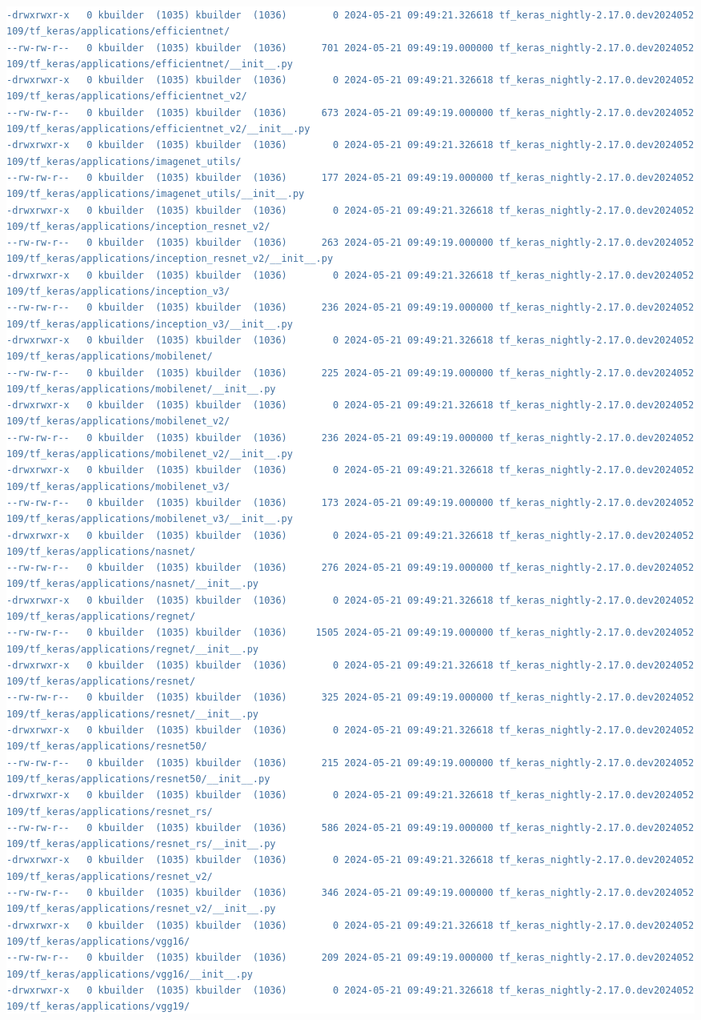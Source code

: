 ```diff
-drwxrwxr-x   0 kbuilder  (1035) kbuilder  (1036)        0 2024-05-21 09:49:21.326618 tf_keras_nightly-2.17.0.dev2024052109/tf_keras/applications/efficientnet/
--rw-rw-r--   0 kbuilder  (1035) kbuilder  (1036)      701 2024-05-21 09:49:19.000000 tf_keras_nightly-2.17.0.dev2024052109/tf_keras/applications/efficientnet/__init__.py
-drwxrwxr-x   0 kbuilder  (1035) kbuilder  (1036)        0 2024-05-21 09:49:21.326618 tf_keras_nightly-2.17.0.dev2024052109/tf_keras/applications/efficientnet_v2/
--rw-rw-r--   0 kbuilder  (1035) kbuilder  (1036)      673 2024-05-21 09:49:19.000000 tf_keras_nightly-2.17.0.dev2024052109/tf_keras/applications/efficientnet_v2/__init__.py
-drwxrwxr-x   0 kbuilder  (1035) kbuilder  (1036)        0 2024-05-21 09:49:21.326618 tf_keras_nightly-2.17.0.dev2024052109/tf_keras/applications/imagenet_utils/
--rw-rw-r--   0 kbuilder  (1035) kbuilder  (1036)      177 2024-05-21 09:49:19.000000 tf_keras_nightly-2.17.0.dev2024052109/tf_keras/applications/imagenet_utils/__init__.py
-drwxrwxr-x   0 kbuilder  (1035) kbuilder  (1036)        0 2024-05-21 09:49:21.326618 tf_keras_nightly-2.17.0.dev2024052109/tf_keras/applications/inception_resnet_v2/
--rw-rw-r--   0 kbuilder  (1035) kbuilder  (1036)      263 2024-05-21 09:49:19.000000 tf_keras_nightly-2.17.0.dev2024052109/tf_keras/applications/inception_resnet_v2/__init__.py
-drwxrwxr-x   0 kbuilder  (1035) kbuilder  (1036)        0 2024-05-21 09:49:21.326618 tf_keras_nightly-2.17.0.dev2024052109/tf_keras/applications/inception_v3/
--rw-rw-r--   0 kbuilder  (1035) kbuilder  (1036)      236 2024-05-21 09:49:19.000000 tf_keras_nightly-2.17.0.dev2024052109/tf_keras/applications/inception_v3/__init__.py
-drwxrwxr-x   0 kbuilder  (1035) kbuilder  (1036)        0 2024-05-21 09:49:21.326618 tf_keras_nightly-2.17.0.dev2024052109/tf_keras/applications/mobilenet/
--rw-rw-r--   0 kbuilder  (1035) kbuilder  (1036)      225 2024-05-21 09:49:19.000000 tf_keras_nightly-2.17.0.dev2024052109/tf_keras/applications/mobilenet/__init__.py
-drwxrwxr-x   0 kbuilder  (1035) kbuilder  (1036)        0 2024-05-21 09:49:21.326618 tf_keras_nightly-2.17.0.dev2024052109/tf_keras/applications/mobilenet_v2/
--rw-rw-r--   0 kbuilder  (1035) kbuilder  (1036)      236 2024-05-21 09:49:19.000000 tf_keras_nightly-2.17.0.dev2024052109/tf_keras/applications/mobilenet_v2/__init__.py
-drwxrwxr-x   0 kbuilder  (1035) kbuilder  (1036)        0 2024-05-21 09:49:21.326618 tf_keras_nightly-2.17.0.dev2024052109/tf_keras/applications/mobilenet_v3/
--rw-rw-r--   0 kbuilder  (1035) kbuilder  (1036)      173 2024-05-21 09:49:19.000000 tf_keras_nightly-2.17.0.dev2024052109/tf_keras/applications/mobilenet_v3/__init__.py
-drwxrwxr-x   0 kbuilder  (1035) kbuilder  (1036)        0 2024-05-21 09:49:21.326618 tf_keras_nightly-2.17.0.dev2024052109/tf_keras/applications/nasnet/
--rw-rw-r--   0 kbuilder  (1035) kbuilder  (1036)      276 2024-05-21 09:49:19.000000 tf_keras_nightly-2.17.0.dev2024052109/tf_keras/applications/nasnet/__init__.py
-drwxrwxr-x   0 kbuilder  (1035) kbuilder  (1036)        0 2024-05-21 09:49:21.326618 tf_keras_nightly-2.17.0.dev2024052109/tf_keras/applications/regnet/
--rw-rw-r--   0 kbuilder  (1035) kbuilder  (1036)     1505 2024-05-21 09:49:19.000000 tf_keras_nightly-2.17.0.dev2024052109/tf_keras/applications/regnet/__init__.py
-drwxrwxr-x   0 kbuilder  (1035) kbuilder  (1036)        0 2024-05-21 09:49:21.326618 tf_keras_nightly-2.17.0.dev2024052109/tf_keras/applications/resnet/
--rw-rw-r--   0 kbuilder  (1035) kbuilder  (1036)      325 2024-05-21 09:49:19.000000 tf_keras_nightly-2.17.0.dev2024052109/tf_keras/applications/resnet/__init__.py
-drwxrwxr-x   0 kbuilder  (1035) kbuilder  (1036)        0 2024-05-21 09:49:21.326618 tf_keras_nightly-2.17.0.dev2024052109/tf_keras/applications/resnet50/
--rw-rw-r--   0 kbuilder  (1035) kbuilder  (1036)      215 2024-05-21 09:49:19.000000 tf_keras_nightly-2.17.0.dev2024052109/tf_keras/applications/resnet50/__init__.py
-drwxrwxr-x   0 kbuilder  (1035) kbuilder  (1036)        0 2024-05-21 09:49:21.326618 tf_keras_nightly-2.17.0.dev2024052109/tf_keras/applications/resnet_rs/
--rw-rw-r--   0 kbuilder  (1035) kbuilder  (1036)      586 2024-05-21 09:49:19.000000 tf_keras_nightly-2.17.0.dev2024052109/tf_keras/applications/resnet_rs/__init__.py
-drwxrwxr-x   0 kbuilder  (1035) kbuilder  (1036)        0 2024-05-21 09:49:21.326618 tf_keras_nightly-2.17.0.dev2024052109/tf_keras/applications/resnet_v2/
--rw-rw-r--   0 kbuilder  (1035) kbuilder  (1036)      346 2024-05-21 09:49:19.000000 tf_keras_nightly-2.17.0.dev2024052109/tf_keras/applications/resnet_v2/__init__.py
-drwxrwxr-x   0 kbuilder  (1035) kbuilder  (1036)        0 2024-05-21 09:49:21.326618 tf_keras_nightly-2.17.0.dev2024052109/tf_keras/applications/vgg16/
--rw-rw-r--   0 kbuilder  (1035) kbuilder  (1036)      209 2024-05-21 09:49:19.000000 tf_keras_nightly-2.17.0.dev2024052109/tf_keras/applications/vgg16/__init__.py
-drwxrwxr-x   0 kbuilder  (1035) kbuilder  (1036)        0 2024-05-21 09:49:21.326618 tf_keras_nightly-2.17.0.dev2024052109/tf_keras/applications/vgg19/
```